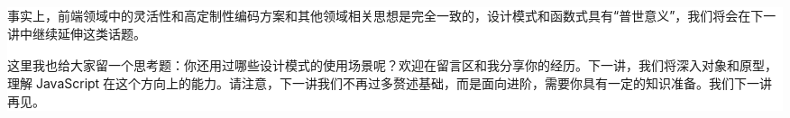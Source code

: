 




<p data-nodeid="1026">事实上，前端领域中的灵活性和高定制性编码方案和其他领域相关思想是完全一致的，设计模式和函数式具有“普世意义”，我们将会在下一讲中继续延伸这类话题。</p>
<p data-nodeid="1027" class="">这里我也给大家留一个思考题：你还用过哪些设计模式的使用场景呢？欢迎在留言区和我分享你的经历。下一讲，我们将深入对象和原型，理解 JavaScript 在这个方向上的能力。请注意，下一讲我们不再过多赘述基础，而是面向进阶，需要你具有一定的知识准备。我们下一讲再见。</p>